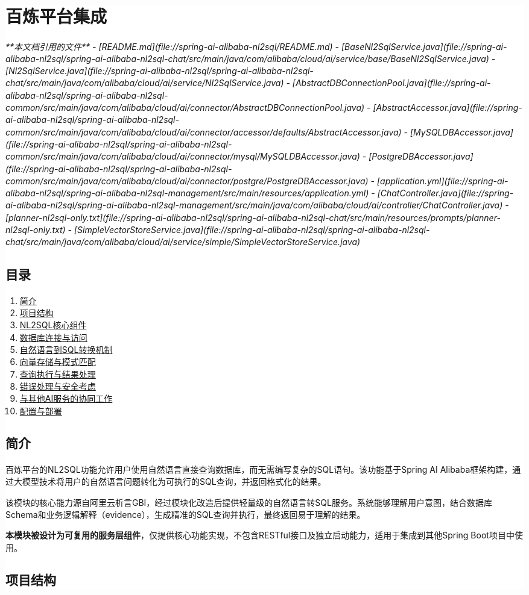 # 百炼平台集成

<cite>
**本文档引用的文件**
- [README.md](file://spring-ai-alibaba-nl2sql/README.md)
- [BaseNl2SqlService.java](file://spring-ai-alibaba-nl2sql/spring-ai-alibaba-nl2sql-chat/src/main/java/com/alibaba/cloud/ai/service/base/BaseNl2SqlService.java)
- [Nl2SqlService.java](file://spring-ai-alibaba-nl2sql/spring-ai-alibaba-nl2sql-chat/src/main/java/com/alibaba/cloud/ai/service/Nl2SqlService.java)
- [AbstractDBConnectionPool.java](file://spring-ai-alibaba-nl2sql/spring-ai-alibaba-nl2sql-common/src/main/java/com/alibaba/cloud/ai/connector/AbstractDBConnectionPool.java)
- [AbstractAccessor.java](file://spring-ai-alibaba-nl2sql/spring-ai-alibaba-nl2sql-common/src/main/java/com/alibaba/cloud/ai/connector/accessor/defaults/AbstractAccessor.java)
- [MySQLDBAccessor.java](file://spring-ai-alibaba-nl2sql/spring-ai-alibaba-nl2sql-common/src/main/java/com/alibaba/cloud/ai/connector/mysql/MySQLDBAccessor.java)
- [PostgreDBAccessor.java](file://spring-ai-alibaba-nl2sql/spring-ai-alibaba-nl2sql-common/src/main/java/com/alibaba/cloud/ai/connector/postgre/PostgreDBAccessor.java)
- [application.yml](file://spring-ai-alibaba-nl2sql/spring-ai-alibaba-nl2sql-management/src/main/resources/application.yml)
- [ChatController.java](file://spring-ai-alibaba-nl2sql/spring-ai-alibaba-nl2sql-management/src/main/java/com/alibaba/cloud/ai/controller/ChatController.java)
- [planner-nl2sql-only.txt](file://spring-ai-alibaba-nl2sql/spring-ai-alibaba-nl2sql-chat/src/main/resources/prompts/planner-nl2sql-only.txt)
- [SimpleVectorStoreService.java](file://spring-ai-alibaba-nl2sql/spring-ai-alibaba-nl2sql-chat/src/main/java/com/alibaba/cloud/ai/service/simple/SimpleVectorStoreService.java)
</cite>

## 目录
1. [简介](#简介)
2. [项目结构](#项目结构)
3. [NL2SQL核心组件](#nl2sql核心组件)
4. [数据库连接与访问](#数据库连接与访问)
5. [自然语言到SQL转换机制](#自然语言到sql转换机制)
6. [向量存储与模式匹配](#向量存储与模式匹配)
7. [查询执行与结果处理](#查询执行与结果处理)
8. [错误处理与安全考虑](#错误处理与安全考虑)
9. [与其他AI服务的协同工作](#与其他ai服务的协同工作)
10. [配置与部署](#配置与部署)

## 简介

百炼平台的NL2SQL功能允许用户使用自然语言直接查询数据库，而无需编写复杂的SQL语句。该功能基于Spring AI Alibaba框架构建，通过大模型技术将用户的自然语言问题转化为可执行的SQL查询，并返回格式化的结果。

该模块的核心能力源自阿里云析言GBI，经过模块化改造后提供轻量级的自然语言转SQL服务。系统能够理解用户意图，结合数据库Schema和业务逻辑解释（evidence），生成精准的SQL查询并执行，最终返回易于理解的结果。

**本模块被设计为可复用的服务层组件**，仅提供核心功能实现，不包含RESTful接口及独立启动能力，适用于集成到其他Spring Boot项目中使用。

## 项目结构
